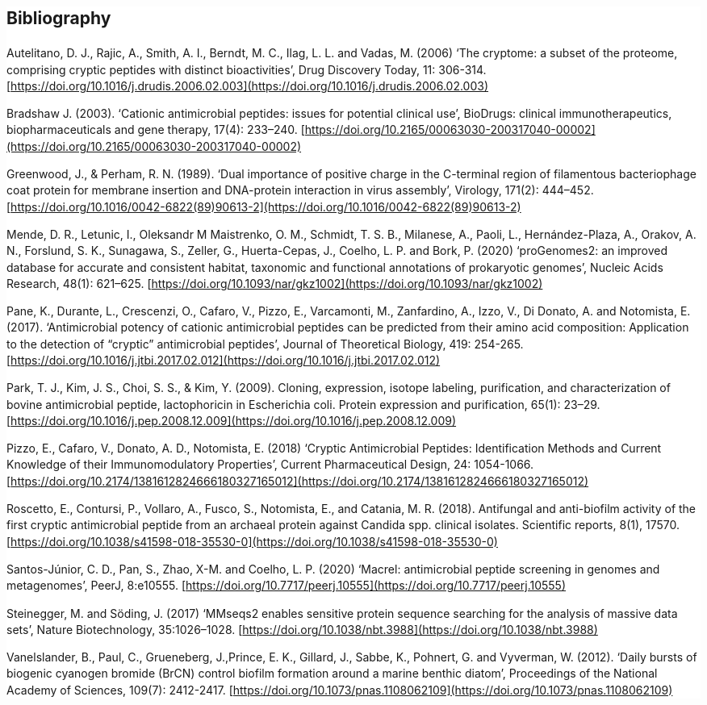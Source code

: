## Bibliography

Autelitano, D. J., Rajic, A., Smith, A. I., Berndt, M. C., Ilag, L. L. and Vadas, M. (2006) ‘The cryptome: a subset of the proteome, comprising cryptic peptides with distinct bioactivities’, Drug Discovery Today, 11: 306-314. [https://doi.org/10.1016/j.drudis.2006.02.003](https://doi.org/10.1016/j.drudis.2006.02.003)

Bradshaw J. (2003). ‘Cationic antimicrobial peptides: issues for potential clinical use’, BioDrugs: clinical immunotherapeutics, biopharmaceuticals and gene therapy, 17(4): 233–240. [https://doi.org/10.2165/00063030-200317040-00002](https://doi.org/10.2165/00063030-200317040-00002)

Greenwood, J., & Perham, R. N. (1989). ‘Dual importance of positive charge in the C-terminal region of filamentous bacteriophage coat protein for membrane insertion and DNA-protein interaction in virus assembly’, Virology, 171(2): 444–452. [https://doi.org/10.1016/0042-6822(89)90613-2](https://doi.org/10.1016/0042-6822(89)90613-2)

Mende, D. R., Letunic, I., Oleksandr M Maistrenko, O. M., Schmidt, T. S. B., Milanese, A., Paoli, L., Hernández-Plaza, A., Orakov, A. N., Forslund, S. K., Sunagawa, S., Zeller, G., Huerta-Cepas, J., Coelho, L. P. and Bork, P. (2020) ‘proGenomes2: an improved database for accurate and consistent habitat, taxonomic and functional annotations of prokaryotic genomes’, Nucleic Acids Research, 48(1): 621–625. [https://doi.org/10.1093/nar/gkz1002](https://doi.org/10.1093/nar/gkz1002)

Pane, K., Durante, L., Crescenzi, O., Cafaro, V., Pizzo, E., Varcamonti, M., Zanfardino, A., Izzo, V., Di Donato, A. and Notomista, E. (2017). ‘Antimicrobial potency of cationic antimicrobial peptides can be predicted from their amino acid composition: Application to the detection of “cryptic” antimicrobial peptides’, Journal of Theoretical Biology, 419: 254-265. [https://doi.org/10.1016/j.jtbi.2017.02.012](https://doi.org/10.1016/j.jtbi.2017.02.012)

Park, T. J., Kim, J. S., Choi, S. S., & Kim, Y. (2009). Cloning, expression, isotope labeling, purification, and characterization of bovine antimicrobial peptide, lactophoricin in Escherichia coli. Protein expression and purification, 65(1): 23–29. [https://doi.org/10.1016/j.pep.2008.12.009](https://doi.org/10.1016/j.pep.2008.12.009)

Pizzo, E., Cafaro, V., Donato, A. D., Notomista, E. (2018) ‘Cryptic Antimicrobial Peptides: Identification Methods and Current Knowledge of their Immunomodulatory Properties’, Current Pharmaceutical Design, 24: 1054-1066. [https://doi.org/10.2174/1381612824666180327165012](https://doi.org/10.2174/1381612824666180327165012)

Roscetto, E., Contursi, P., Vollaro, A., Fusco, S., Notomista, E., and Catania, M. R. (2018). Antifungal and anti-biofilm activity of the first cryptic antimicrobial peptide from an archaeal protein against Candida spp. clinical isolates. Scientific reports, 8(1), 17570. [https://doi.org/10.1038/s41598-018-35530-0](https://doi.org/10.1038/s41598-018-35530-0)

Santos-Júnior, C. D., Pan, S., Zhao, X-M. and Coelho, L. P. (2020) ‘Macrel: antimicrobial peptide screening in genomes and metagenomes’, PeerJ, 8:e10555. [https://doi.org/10.7717/peerj.10555](https://doi.org/10.7717/peerj.10555)

Steinegger, M. and Söding, J. (2017) ‘MMseqs2 enables sensitive protein sequence searching for the analysis of massive data sets’, Nature Biotechnology, 35:1026–1028. [https://doi.org/10.1038/nbt.3988](https://doi.org/10.1038/nbt.3988)

Vanelslander, B., Paul, C.,  Grueneberg, J.,Prince, E. K., Gillard, J., Sabbe, K.,  Pohnert, G. and Vyverman, W. (2012). ‘Daily bursts of biogenic cyanogen bromide (BrCN) control biofilm formation around a marine benthic diatom’, Proceedings of the National Academy of Sciences, 109(7): 2412-2417. [https://doi.org/10.1073/pnas.1108062109](https://doi.org/10.1073/pnas.1108062109)

